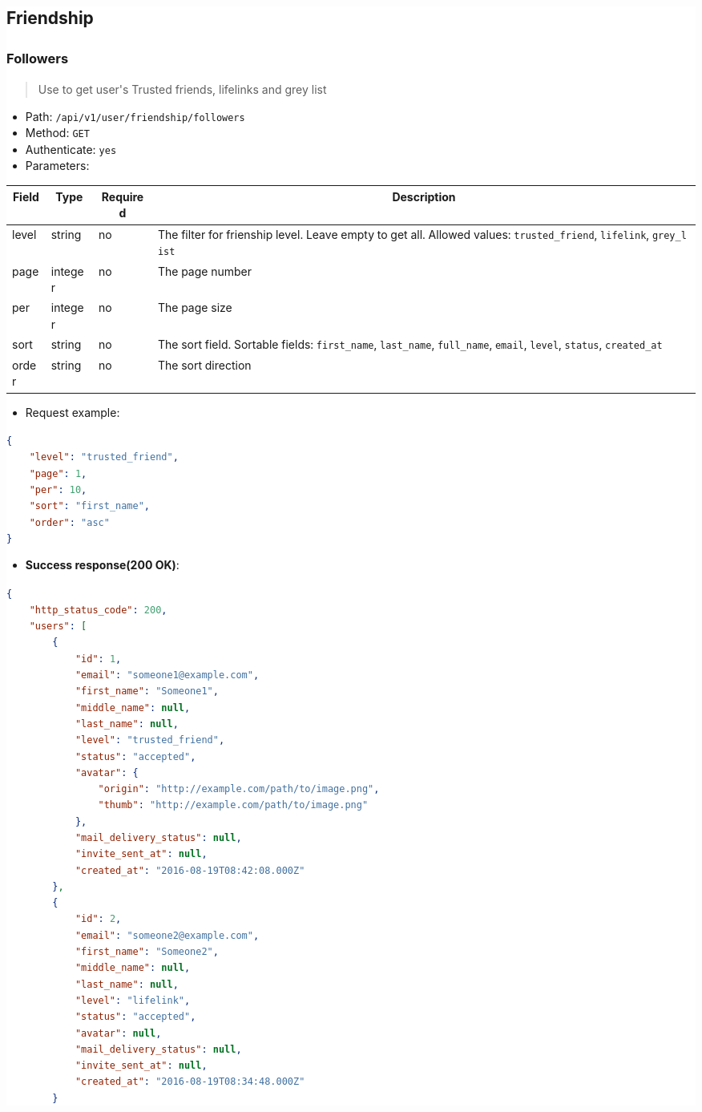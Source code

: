 ## Friendship
### Followers
> Use to get user's Trusted friends, lifelinks and grey list

* Path: `/api/v1/user/friendship/followers`
* Method: `GET`
* Authenticate: `yes`
* Parameters:

Field | Type | Required | Description
--------- | ------- | ------- | -----------
level | string | no | The filter for frienship level. Leave empty to get all. Allowed values: `trusted_friend`, `lifelink`, `grey_list`
page | integer | no | The page number
per | integer | no | The page size
sort | string | no | The sort field. Sortable fields: `first_name`, `last_name`, `full_name`, `email`, `level`, `status`, `created_at`
order | string | no | The sort direction

* Request example:

```json
{
    "level": "trusted_friend",
    "page": 1,
    "per": 10,
    "sort": "first_name",
    "order": "asc"
}
```

* **Success response(200 OK)**:
```json
{
    "http_status_code": 200,
    "users": [
        {
            "id": 1,
            "email": "someone1@example.com",
            "first_name": "Someone1",
            "middle_name": null,
            "last_name": null,
            "level": "trusted_friend",
            "status": "accepted",
            "avatar": {
                "origin": "http://example.com/path/to/image.png",
                "thumb": "http://example.com/path/to/image.png"
            },
            "mail_delivery_status": null,
            "invite_sent_at": null,
            "created_at": "2016-08-19T08:42:08.000Z"
        },
        {
            "id": 2,
            "email": "someone2@example.com",
            "first_name": "Someone2",
            "middle_name": null,
            "last_name": null,
            "level": "lifelink",
            "status": "accepted",
            "avatar": null,
            "mail_delivery_status": null,
            "invite_sent_at": null,
            "created_at": "2016-08-19T08:34:48.000Z"
        }
```